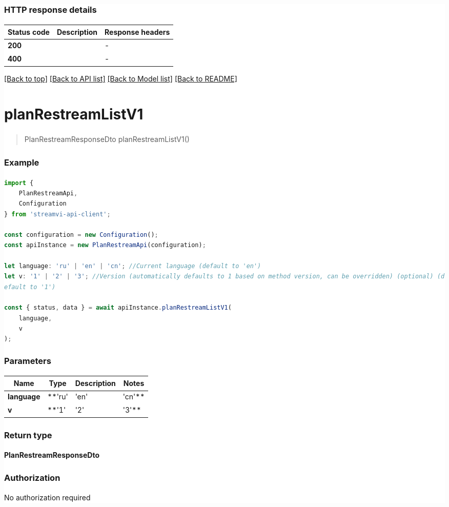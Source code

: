 
### HTTP response details
| Status code | Description | Response headers |
|-------------|-------------|------------------|
|**200** |  |  -  |
|**400** |  |  -  |

[[Back to top]](#) [[Back to API list]](../README.md#documentation-for-api-endpoints) [[Back to Model list]](../README.md#documentation-for-models) [[Back to README]](../README.md)

# **planRestreamListV1**
> PlanRestreamResponseDto planRestreamListV1()


### Example

```typescript
import {
    PlanRestreamApi,
    Configuration
} from 'streamvi-api-client';

const configuration = new Configuration();
const apiInstance = new PlanRestreamApi(configuration);

let language: 'ru' | 'en' | 'cn'; //Current language (default to 'en')
let v: '1' | '2' | '3'; //Version (automatically defaults to 1 based on method version, can be overridden) (optional) (default to '1')

const { status, data } = await apiInstance.planRestreamListV1(
    language,
    v
);
```

### Parameters

|Name | Type | Description  | Notes|
|------------- | ------------- | ------------- | -------------|
| **language** | **'ru' | 'en' | 'cn'** | Current language | defaults to 'en'|
| **v** | **'1' | '2' | '3'** | Version (automatically defaults to 1 based on method version, can be overridden) | (optional) defaults to '1'|


### Return type

**PlanRestreamResponseDto**

### Authorization

No authorization required
